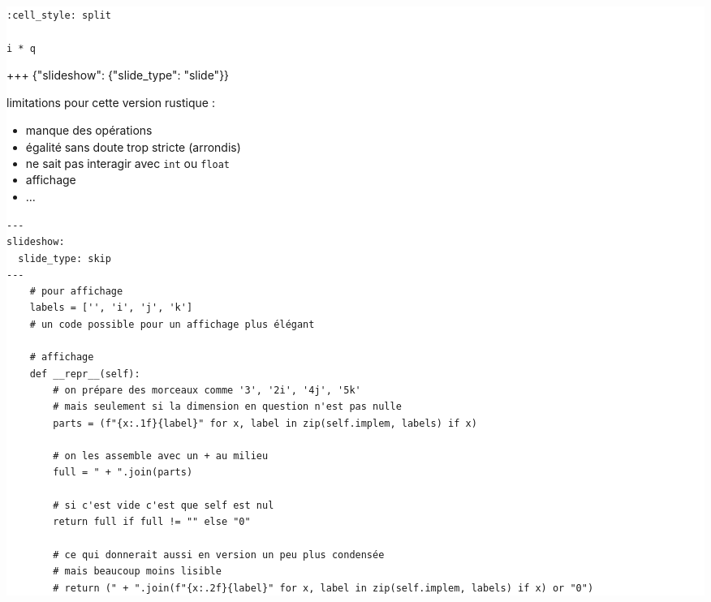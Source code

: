 ```{code-cell} ipython3
:cell_style: split

i * q
```

+++ {"slideshow": {"slide_type": "slide"}}

limitations pour cette version rustique :

* manque des opérations
* égalité sans doute trop stricte (arrondis)
* ne sait pas interagir avec `int` ou `float`
* affichage
* ...

```{code-cell} ipython3
---
slideshow:
  slide_type: skip
---
    # pour affichage
    labels = ['', 'i', 'j', 'k']  
    # un code possible pour un affichage plus élégant

    # affichage
    def __repr__(self):
        # on prépare des morceaux comme '3', '2i', '4j', '5k'
        # mais seulement si la dimension en question n'est pas nulle
        parts = (f"{x:.1f}{label}" for x, label in zip(self.implem, labels) if x)

        # on les assemble avec un + au milieu
        full = " + ".join(parts)

        # si c'est vide c'est que self est nul
        return full if full != "" else "0"

        # ce qui donnerait aussi en version un peu plus condensée
        # mais beaucoup moins lisible
        # return (" + ".join(f"{x:.2f}{label}" for x, label in zip(self.implem, labels) if x) or "0")
```
